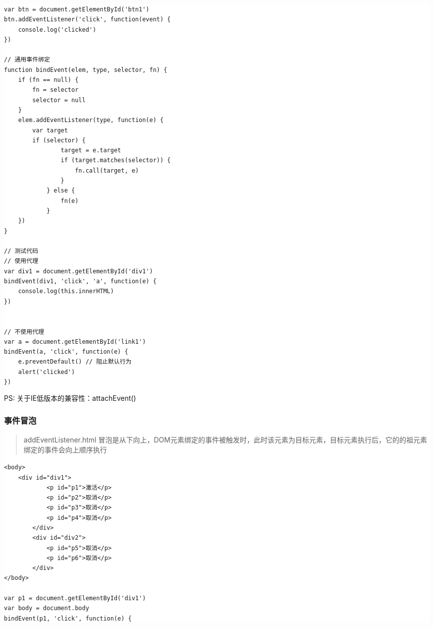 ```
var btn = document.getElementById('btn1')
btn.addEventListener('click', function(event) {
	console.log('clicked')
})

// 通用事件绑定
function bindEvent(elem, type, selector, fn) {
	if (fn == null) {
		fn = selector
		selector = null
	}
	elem.addEventListener(type, function(e) {
		var target
		if (selector) {
				target = e.target
				if (target.matches(selector)) {
					fn.call(target, e)
				}
			} else {
				fn(e)
			}
	})
}

// 测试代码
// 使用代理
var div1 = document.getElementById('div1')
bindEvent(div1, 'click', 'a', function(e) {
	console.log(this.innerHTML)
})


// 不使用代理
var a = document.getElementById('link1')
bindEvent(a, 'click', function(e) {
	e.preventDefault() // 阻止默认行为
	alert('clicked')
})
```

PS: 关于IE低版本的兼容性：attachEvent()


### 事件冒泡

> addEventListener.html
冒泡是从下向上，DOM元素绑定的事件被触发时，此时该元素为目标元素，目标元素执行后，它的的祖元素绑定的事件会向上顺序执行

```
<body>
	<div id="div1">
			<p id="p1">激活</p>
			<p id="p2">取消</p>
			<p id="p3">取消</p>
			<p id="p4">取消</p>
		</div>
		<div id="div2">
			<p id="p5">取消</p>
			<p id="p6">取消</p>
		</div>
</body>

var p1 = document.getElementById('div1')
var body = document.body
bindEvent(p1, 'click', function(e) {
```